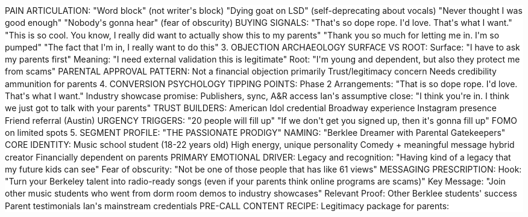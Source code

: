 PAIN ARTICULATION:
"Word block" (not writer's block)
"Dying goat on LSD" (self-deprecating about vocals)
"Never thought I was good enough"
"Nobody's gonna hear" (fear of obscurity)
BUYING SIGNALS:
"That's so dope rope. I'd love. That's what I want."
"This is so cool. You know, I really did want to actually show this to my parents"
"Thank you so much for letting me in. I'm so pumped"
"The fact that I'm in, I really want to do this"
3. OBJECTION ARCHAEOLOGY
SURFACE VS ROOT:
Surface: "I have to ask my parents first" Meaning: "I need external validation this is legitimate" Root: "I'm young and dependent, but also they protect me from scams"
PARENTAL APPROVAL PATTERN:
Not a financial objection primarily
Trust/legitimacy concern
Needs credibility ammunition for parents
4. CONVERSION PSYCHOLOGY
TIPPING POINTS:
Phase 2 Arrangements: "That is so dope rope. I'd love. That's what I want."
Industry showcase promise: Publishers, sync, A&R access
Ian's assumptive close: "I think you're in. I think we just got to talk with your parents"
TRUST BUILDERS:
American Idol credential
Broadway experience
Instagram presence
Friend referral (Austin)
URGENCY TRIGGERS:
"20 people will fill up"
"If we don't get you signed up, then it's gonna fill up"
FOMO on limited spots
5. SEGMENT PROFILE: "THE PASSIONATE PRODIGY"
NAMING:
"Berklee Dreamer with Parental Gatekeepers"
CORE IDENTITY:
Music school student (18-22 years old)
High energy, unique personality
Comedy + meaningful message hybrid creator
Financially dependent on parents
PRIMARY EMOTIONAL DRIVER:
Legacy and recognition: "Having kind of a legacy that my future kids can see"
Fear of obscurity: "Not be one of those people that has like 61 views"
MESSAGING PRESCRIPTION:
Hook: "Turn your Berkeley talent into radio-ready songs (even if your parents think online programs are scams)"
Key Message: "Join other music students who went from dorm room demos to industry showcases"
Relevant Proof:
Other Berklee students' success
Parent testimonials
Ian's mainstream credentials
PRE-CALL CONTENT RECIPE:
Legitimacy package for parents:

